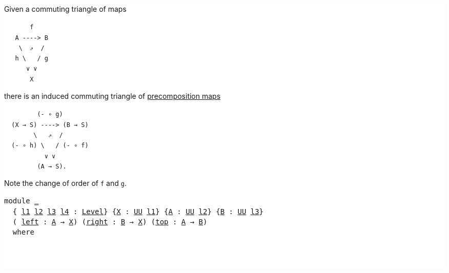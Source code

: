 Given a commuting triangle of maps

```text
       f
   A ----> B
    \  ⇗  /
   h \   / g
      ∨ ∨
       X
```

there is an induced commuting triangle of
[precomposition maps](foundation-core.precomposition-functions.md)

```text
         (- ∘ g)
  (X → S) ----> (B → S)
        \   ⇗  /
  (- ∘ h) \   / (- ∘ f)
           ∨ ∨
         (A → S).
```

Note the change of order of `f` and `g`.

<pre class="Agda"><a id="2898" class="Keyword">module</a> <a id="2905" href="foundation.commuting-triangles-of-maps.html#2905" class="Module">_</a>
  <a id="2909" class="Symbol">{</a> <a id="2911" href="foundation.commuting-triangles-of-maps.html#2911" class="Bound">l1</a> <a id="2914" href="foundation.commuting-triangles-of-maps.html#2914" class="Bound">l2</a> <a id="2917" href="foundation.commuting-triangles-of-maps.html#2917" class="Bound">l3</a> <a id="2920" href="foundation.commuting-triangles-of-maps.html#2920" class="Bound">l4</a> <a id="2923" class="Symbol">:</a> <a id="2925" href="Agda.Primitive.html#742" class="Postulate">Level</a><a id="2930" class="Symbol">}</a> <a id="2932" class="Symbol">{</a><a id="2933" href="foundation.commuting-triangles-of-maps.html#2933" class="Bound">X</a> <a id="2935" class="Symbol">:</a> <a id="2937" href="Agda.Primitive.html#388" class="Primitive">UU</a> <a id="2940" href="foundation.commuting-triangles-of-maps.html#2911" class="Bound">l1</a><a id="2942" class="Symbol">}</a> <a id="2944" class="Symbol">{</a><a id="2945" href="foundation.commuting-triangles-of-maps.html#2945" class="Bound">A</a> <a id="2947" class="Symbol">:</a> <a id="2949" href="Agda.Primitive.html#388" class="Primitive">UU</a> <a id="2952" href="foundation.commuting-triangles-of-maps.html#2914" class="Bound">l2</a><a id="2954" class="Symbol">}</a> <a id="2956" class="Symbol">{</a><a id="2957" href="foundation.commuting-triangles-of-maps.html#2957" class="Bound">B</a> <a id="2959" class="Symbol">:</a> <a id="2961" href="Agda.Primitive.html#388" class="Primitive">UU</a> <a id="2964" href="foundation.commuting-triangles-of-maps.html#2917" class="Bound">l3</a><a id="2966" class="Symbol">}</a>
  <a id="2970" class="Symbol">(</a> <a id="2972" href="foundation.commuting-triangles-of-maps.html#2972" class="Bound">left</a> <a id="2977" class="Symbol">:</a> <a id="2979" href="foundation.commuting-triangles-of-maps.html#2945" class="Bound">A</a> <a id="2981" class="Symbol">→</a> <a id="2983" href="foundation.commuting-triangles-of-maps.html#2933" class="Bound">X</a><a id="2984" class="Symbol">)</a> <a id="2986" class="Symbol">(</a><a id="2987" href="foundation.commuting-triangles-of-maps.html#2987" class="Bound">right</a> <a id="2993" class="Symbol">:</a> <a id="2995" href="foundation.commuting-triangles-of-maps.html#2957" class="Bound">B</a> <a id="2997" class="Symbol">→</a> <a id="2999" href="foundation.commuting-triangles-of-maps.html#2933" class="Bound">X</a><a id="3000" class="Symbol">)</a> <a id="3002" class="Symbol">(</a><a id="3003" href="foundation.commuting-triangles-of-maps.html#3003" class="Bound">top</a> <a id="3007" class="Symbol">:</a> <a id="3009" href="foundation.commuting-triangles-of-maps.html#2945" class="Bound">A</a> <a id="3011" class="Symbol">→</a> <a id="3013" href="foundation.commuting-triangles-of-maps.html#2957" class="Bound">B</a><a id="3014" class="Symbol">)</a>
  <a id="3018" class="Keyword">where</a>
